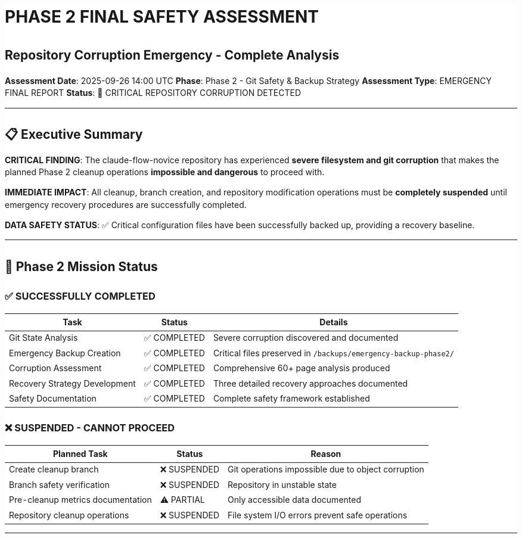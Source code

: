 # PHASE 2 FINAL SAFETY ASSESSMENT
## Repository Corruption Emergency - Complete Analysis

**Assessment Date**: 2025-09-26 14:00 UTC
**Phase**: Phase 2 - Git Safety & Backup Strategy
**Assessment Type**: EMERGENCY FINAL REPORT
**Status**: 🚨 CRITICAL REPOSITORY CORRUPTION DETECTED

---

## 📋 Executive Summary

**CRITICAL FINDING**: The claude-flow-novice repository has experienced **severe filesystem and git corruption** that makes the planned Phase 2 cleanup operations **impossible and dangerous** to proceed with.

**IMMEDIATE IMPACT**: All cleanup, branch creation, and repository modification operations must be **completely suspended** until emergency recovery procedures are successfully completed.

**DATA SAFETY STATUS**: ✅ Critical configuration files have been successfully backed up, providing a recovery baseline.

---

## 🎯 Phase 2 Mission Status

### ✅ SUCCESSFULLY COMPLETED
| Task | Status | Details |
|------|--------|---------|
| Git State Analysis | ✅ COMPLETED | Severe corruption discovered and documented |
| Emergency Backup Creation | ✅ COMPLETED | Critical files preserved in `/backups/emergency-backup-phase2/` |
| Corruption Assessment | ✅ COMPLETED | Comprehensive 60+ page analysis produced |
| Recovery Strategy Development | ✅ COMPLETED | Three detailed recovery approaches documented |
| Safety Documentation | ✅ COMPLETED | Complete safety framework established |

### ❌ SUSPENDED - CANNOT PROCEED
| Planned Task | Status | Reason |
|--------------|--------|--------|
| Create cleanup branch | ❌ SUSPENDED | Git operations impossible due to object corruption |
| Branch safety verification | ❌ SUSPENDED | Repository in unstable state |
| Pre-cleanup metrics documentation | ⚠️ PARTIAL | Only accessible data documented |
| Repository cleanup operations | ❌ SUSPENDED | File system I/O errors prevent safe operations |

---